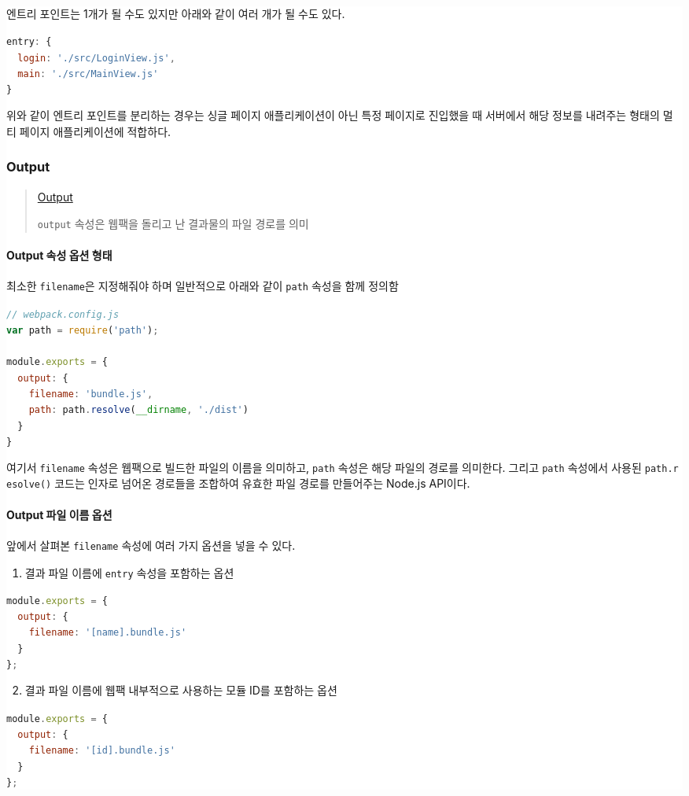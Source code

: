 엔트리 포인트는 1개가 될 수도 있지만 아래와 같이 여러 개가 될 수도 있다.

```js
entry: {
  login: './src/LoginView.js',
  main: './src/MainView.js'
}
```

위와 같이 엔트리 포인트를 분리하는 경우는 싱글 페이지 애플리케이션이 아닌 특정 페이지로 진입했을 때 서버에서 해당 정보를 내려주는 형태의 멀티 페이지 애플리케이션에 적합하다.



### Output

> [Output](https://joshua1988.github.io/webpack-guide/concepts/output.html#output)
>
> `output` 속성은 웹팩을 돌리고 난 결과물의 파일 경로를 의미

#### Output 속성 옵션 형태

최소한 `filename`은 지정해줘야 하며 일반적으로 아래와 같이 `path` 속성을 함께 정의함

```js
// webpack.config.js
var path = require('path');

module.exports = {
  output: {
    filename: 'bundle.js',
    path: path.resolve(__dirname, './dist')
  }
}
```

여기서 `filename` 속성은 웹팩으로 빌드한 파일의 이름을 의미하고, `path` 속성은 해당 파일의 경로를 의미한다. 그리고 `path` 속성에서 사용된 `path.resolve()` 코드는 인자로 넘어온 경로들을 조합하여 유효한 파일 경로를 만들어주는 Node.js API이다.

#### Output 파일 이름 옵션

앞에서 살펴본 `filename` 속성에 여러 가지 옵션을 넣을 수 있다.

1. 결과 파일 이름에 `entry` 속성을 포함하는 옵션

```js
module.exports = {
  output: {
    filename: '[name].bundle.js'
  }
};
```

2. 결과 파일 이름에 웹팩 내부적으로 사용하는 모듈 ID를 포함하는 옵션

```js
module.exports = {
  output: {
    filename: '[id].bundle.js'
  }
};
```
